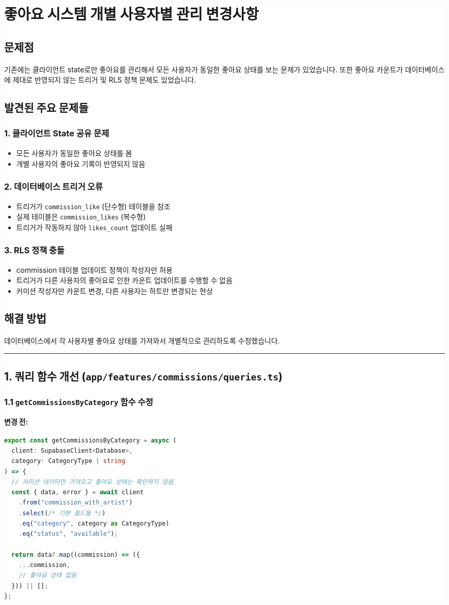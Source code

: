 # 좋아요 시스템 개별 사용자별 관리 변경사항

## 문제점
기존에는 클라이언트 state로만 좋아요를 관리해서 모든 사용자가 동일한 좋아요 상태를 보는 문제가 있었습니다. 또한 좋아요 카운트가 데이터베이스에 제대로 반영되지 않는 트리거 및 RLS 정책 문제도 있었습니다.

## 발견된 주요 문제들

### 1. 클라이언트 State 공유 문제
- 모든 사용자가 동일한 좋아요 상태를 봄
- 개별 사용자의 좋아요 기록이 반영되지 않음

### 2. 데이터베이스 트리거 오류
- 트리거가 `commission_like` (단수형) 테이블을 참조
- 실제 테이블은 `commission_likes` (복수형)
- 트리거가 작동하지 않아 `likes_count` 업데이트 실패

### 3. RLS 정책 충돌
- commission 테이블 업데이트 정책이 작성자만 허용
- 트리거가 다른 사용자의 좋아요로 인한 카운트 업데이트를 수행할 수 없음
- 커미션 작성자만 카운트 변경, 다른 사용자는 하트만 변경되는 현상

## 해결 방법
데이터베이스에서 각 사용자별 좋아요 상태를 가져와서 개별적으로 관리하도록 수정했습니다.

---

## 1. 쿼리 함수 개선 (`app/features/commissions/queries.ts`)

### 1.1 `getCommissionsByCategory` 함수 수정

**변경 전:**
```typescript
export const getCommissionsByCategory = async (
  client: SupabaseClient<Database>,
  category: CategoryType | string
) => {
  // 커미션 데이터만 가져오고 좋아요 상태는 확인하지 않음
  const { data, error } = await client
    .from("commission_with_artist")
    .select(/* 기본 필드들 */)
    .eq("category", category as CategoryType)
    .eq("status", "available");

  return data?.map((commission) => ({
    ...commission,
    // 좋아요 상태 없음
  })) || [];
};
```
